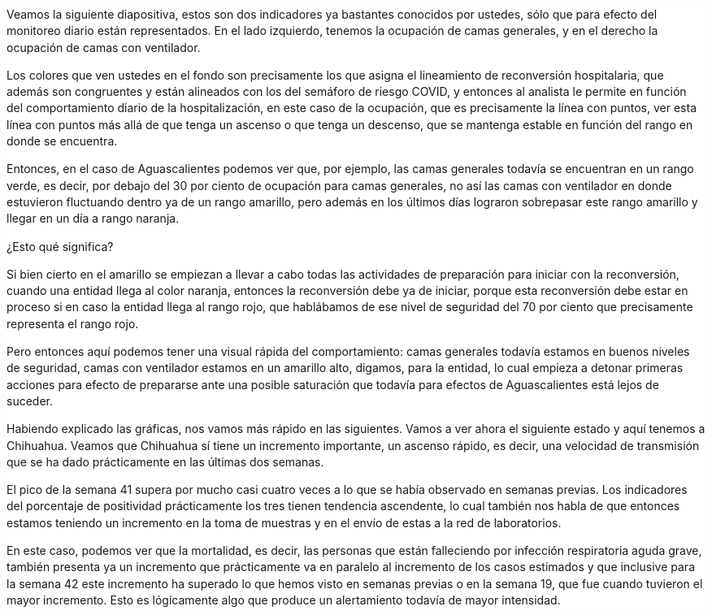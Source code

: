 Veamos la siguiente diapositiva, estos son dos indicadores ya bastantes
conocidos por ustedes, sólo que para efecto del monitoreo diario están
representados. En el lado izquierdo, tenemos la ocupación de camas generales,
y en el derecho la ocupación de camas con ventilador.

Los colores que ven ustedes en el fondo son precisamente los que asigna el
lineamiento de reconversión hospitalaria, que además son congruentes y están
alineados con los del semáforo de riesgo COVID, y entonces al analista le
permite en función del comportamiento diario de la hospitalización, en este
caso de la ocupación, que es precisamente la línea con puntos, ver esta línea
con puntos más allá de que tenga un ascenso o que tenga un descenso, que se
mantenga estable en función del rango en donde se encuentra.

Entonces, en el caso de Aguascalientes podemos ver que, por ejemplo, las camas
generales todavía se encuentran en un rango verde, es decir, por debajo del 30
por ciento de ocupación para camas generales, no así las camas con ventilador
en donde estuvieron fluctuando dentro ya de un rango amarillo, pero además en
los últimos días lograron sobrepasar este rango amarillo y llegar en un día a
rango naranja.

¿Esto qué significa?

Si bien cierto en el amarillo se empiezan a llevar a cabo todas las
actividades de preparación para iniciar con la reconversión, cuando una
entidad llega al color naranja, entonces la reconversión debe ya de iniciar,
porque esta reconversión debe estar en proceso si en caso la entidad llega al
rango rojo, que hablábamos de ese nivel de seguridad del 70 por ciento que
precisamente representa el rango rojo.

Pero entonces aquí podemos tener una visual rápida del comportamiento: camas
generales todavía estamos en buenos niveles de seguridad, camas con ventilador
estamos en un amarillo alto, digamos, para la entidad, lo cual empieza a
detonar primeras acciones para efecto de prepararse ante una posible
saturación que todavía para efectos de Aguascalientes está lejos de suceder.

Habiendo explicado las gráficas, nos vamos más rápido en las siguientes. Vamos
a ver ahora el siguiente estado y aquí tenemos a Chihuahua. Veamos que
Chihuahua sí tiene un incremento importante, un ascenso rápido, es decir, una
velocidad de transmisión que se ha dado prácticamente en las últimas dos
semanas.

El pico de la semana 41 supera por mucho casi cuatro veces a lo que se había
observado en semanas previas. Los indicadores del porcentaje de positividad
prácticamente los tres tienen tendencia ascendente, lo cual también nos habla
de que entonces estamos teniendo un incremento en la toma de muestras y en el
envío de estas a la red de laboratorios.

En este caso, podemos ver que la mortalidad, es decir, las personas que están
falleciendo por infección respiratoria aguda grave, también presenta ya un
incremento que prácticamente va en paralelo al incremento de los casos
estimados y que inclusive para la semana 42 este incremento ha superado lo que
hemos visto en semanas previas o en la semana 19, que fue cuando tuvieron el
mayor incremento. Esto es lógicamente algo que produce un alertamiento todavía
de mayor intensidad.
